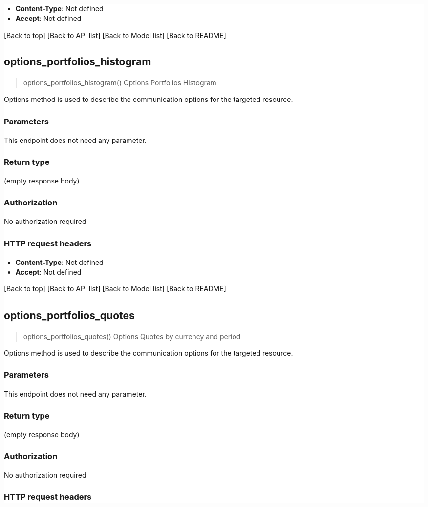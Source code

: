 - **Content-Type**: Not defined
- **Accept**: Not defined

[[Back to top]](#) [[Back to API list]](../README.md#documentation-for-api-endpoints) [[Back to Model list]](../README.md#documentation-for-models) [[Back to README]](../README.md)


## options_portfolios_histogram

> options_portfolios_histogram()
Options Portfolios Histogram

Options method is used to describe the communication options for the targeted resource.

### Parameters

This endpoint does not need any parameter.

### Return type

 (empty response body)

### Authorization

No authorization required

### HTTP request headers

- **Content-Type**: Not defined
- **Accept**: Not defined

[[Back to top]](#) [[Back to API list]](../README.md#documentation-for-api-endpoints) [[Back to Model list]](../README.md#documentation-for-models) [[Back to README]](../README.md)


## options_portfolios_quotes

> options_portfolios_quotes()
Options Quotes by currency and period

Options method is used to describe the communication options for the targeted resource.

### Parameters

This endpoint does not need any parameter.

### Return type

 (empty response body)

### Authorization

No authorization required

### HTTP request headers
